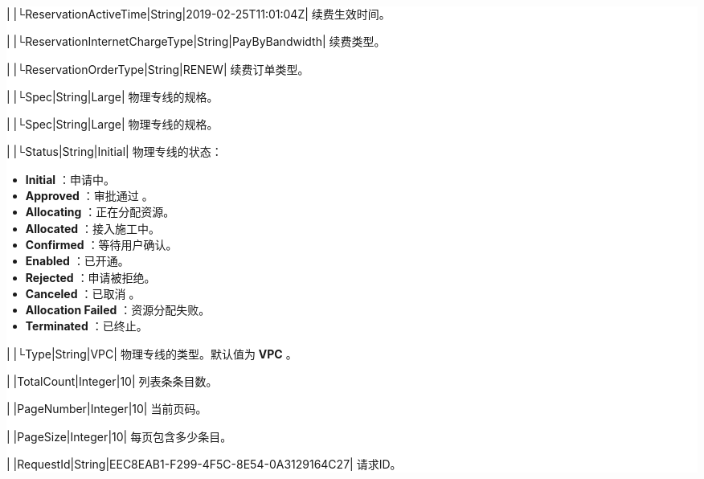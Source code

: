  |
|└ReservationActiveTime|String|2019-02-25T11:01:04Z| 续费生效时间。

 |
|└ReservationInternetChargeType|String|PayByBandwidth| 续费类型。

 |
|└ReservationOrderType|String|RENEW| 续费订单类型。

 |
|└Spec|String|Large| 物理专线的规格。

 |
|└Spec|String|Large| 物理专线的规格。

 |
|└Status|String|Initial| 物理专线的状态：

 -    **Initial** ：申请中。
-    **Approved** ：审批通过 。
-    **Allocating** ：正在分配资源。
-    **Allocated** ：接入施工中。
-    **Confirmed** ：等待用户确认。
-    **Enabled** ：已开通。
-    **Rejected** ：申请被拒绝。
-    **Canceled** ：已取消 。
-    **Allocation Failed** ：资源分配失败。
-    **Terminated** ：已终止。

 |
|└Type|String|VPC| 物理专线的类型。默认值为 **VPC** 。

 |
|TotalCount|Integer|10| 列表条条目数。

 |
|PageNumber|Integer|10| 当前页码。

 |
|PageSize|Integer|10| 每页包含多少条目。

 |
|RequestId|String|EEC8EAB1-F299-4F5C-8E54-0A3129164C27| 请求ID。
